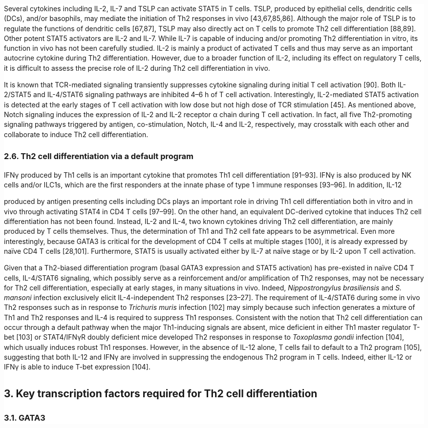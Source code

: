 Several cytokines including IL-2, IL-7 and TSLP can activate STAT5 in T cells. TSLP, produced by epithelial cells, dendritic cells (DCs), and/or basophils, may mediate the initiation of Th2 responses in vivo [43,67,85,86]. Although the major role of TSLP is to regulate the functions of dendritic cells [67,87], TSLP may also directly act on T cells to promote Th2 cell differentiation [88,89]. Other potent STAT5 activators are IL-2 and IL-7. While IL-7 is capable of inducing and/or promoting Th2 differentiation in vitro, its function in vivo has not been carefully studied. IL-2 is mainly a product of activated T cells and thus may serve as an important autocrine cytokine during Th2 differentiation. However, due to a broader function of IL-2, including its effect on regulatory T cells, it is difficult to assess the precise role of IL-2 during Th2 cell differentiation in vivo.

It is known that TCR-mediated signaling transiently suppresses cytokine signaling during initial T cell activation [90]. Both IL-2/STAT5 and IL-4/STAT6 signaling pathways are inhibited 4–6 h of T cell activation. Interestingly, IL-2-mediated STAT5 activation is detected at the early stages of T cell activation with low dose but not high dose of TCR stimulation [45]. As mentioned above, Notch signaling induces the expression of IL-2 and IL-2 receptor α chain during T cell activation. In fact, all five Th2-promoting signaling pathways triggered by antigen, co-stimulation, Notch, IL-4 and IL-2, respectively, may crosstalk with each other and collaborate to induce Th2 cell differentiation.

### 2.6. Th2 cell differentiation via a default program

IFNγ produced by Th1 cells is an important cytokine that promotes Th1 cell differentiation [91–93]. IFNγ is also produced by NK cells and/or ILC1s, which are the first responders at the innate phase of type 1 immune responses [93–96]. In addition, IL-12

produced by antigen presenting cells including DCs plays an important role in driving Th1 cell differentiation both in vitro and in vivo through activating STAT4 in CD4 T cells [97–99]. On the other hand, an equivalent DC-derived cytokine that induces Th2 cell differentiation has not been found. Instead, IL-2 and IL-4, two known cytokines driving Th2 cell differentiation, are mainly produced by T cells themselves. Thus, the determination of Th1 and Th2 cell fate appears to be asymmetrical. Even more interestingly, because GATA3 is critical for the development of CD4 T cells at multiple stages [100], it is already expressed by naïve CD4 T cells [28,101]. Furthermore, STAT5 is usually activated either by IL-7 at naïve stage or by IL-2 upon T cell activation.

Given that a Th2-biased differentiation program (basal GATA3 expression and STAT5 activation) has pre-existed in naïve CD4 T cells, IL-4/STAT6 signaling, which possibly serve as a reinforcement and/or amplification of Th2 responses, may not be necessary for Th2 cell differentiation, especially at early stages, in many situations in vivo. Indeed, *Nippostrongylus brasiliensis* and *S. mansoni* infection exclusively elicit IL-4-independent Th2 responses [23–27]. The requirement of IL-4/STAT6 during some in vivo Th2 responses such as in response to *Trichuris muris* infection [102] may simply because such infection generates a mixture of Th1 and Th2 responses and IL-4 is required to suppress Th1 responses. Consistent with the notion that Th2 cell differentiation can occur through a default pathway when the major Th1-inducing signals are absent, mice deficient in either Th1 master regulator T-bet [103] or STAT4/IFNγR doubly deficient mice developed Th2 responses in response to *Toxoplasma gondii* infection [104], which usually induces robust Th1 responses. However, in the absence of IL-12 alone, T cells fail to default to a Th2 program [105], suggesting that both IL-12 and IFNγ are involved in suppressing the endogenous Th2 program in T cells. Indeed, either IL-12 or IFNγ is able to induce T-bet expression [104].

## 3. Key transcription factors required for Th2 cell differentiation

### 3.1. GATA3
